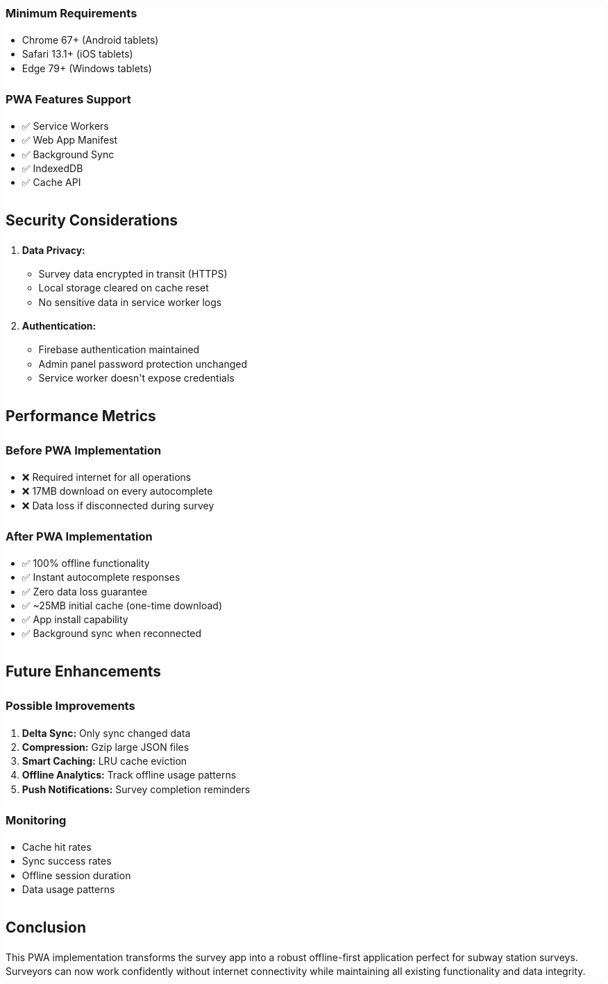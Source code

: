 ### Minimum Requirements
- Chrome 67+ (Android tablets)
- Safari 13.1+ (iOS tablets)
- Edge 79+ (Windows tablets)

### PWA Features Support
- ✅ Service Workers
- ✅ Web App Manifest
- ✅ Background Sync
- ✅ IndexedDB
- ✅ Cache API

## Security Considerations

1. **Data Privacy:**
   - Survey data encrypted in transit (HTTPS)
   - Local storage cleared on cache reset
   - No sensitive data in service worker logs

2. **Authentication:**
   - Firebase authentication maintained
   - Admin panel password protection unchanged
   - Service worker doesn't expose credentials

## Performance Metrics

### Before PWA Implementation
- ❌ Required internet for all operations
- ❌ 17MB download on every autocomplete
- ❌ Data loss if disconnected during survey

### After PWA Implementation  
- ✅ 100% offline functionality
- ✅ Instant autocomplete responses
- ✅ Zero data loss guarantee
- ✅ ~25MB initial cache (one-time download)
- ✅ App install capability
- ✅ Background sync when reconnected

## Future Enhancements

### Possible Improvements
1. **Delta Sync:** Only sync changed data
2. **Compression:** Gzip large JSON files
3. **Smart Caching:** LRU cache eviction
4. **Offline Analytics:** Track offline usage patterns
5. **Push Notifications:** Survey completion reminders

### Monitoring
- Cache hit rates
- Sync success rates  
- Offline session duration
- Data usage patterns

## Conclusion

This PWA implementation transforms the survey app into a robust offline-first application perfect for subway station surveys. Surveyors can now work confidently without internet connectivity while maintaining all existing functionality and data integrity.